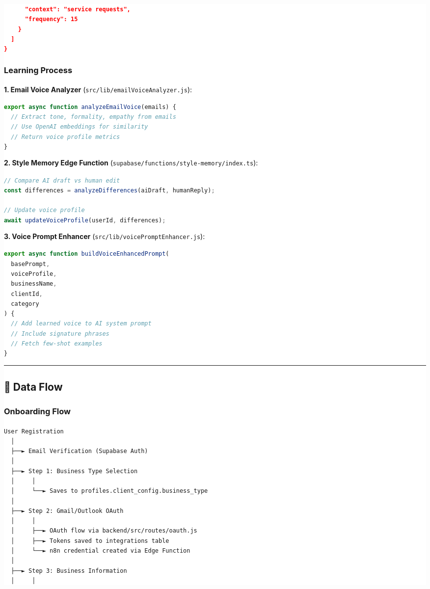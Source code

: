 ```json
      "context": "service requests",
      "frequency": 15
    }
  ]
}
```

### Learning Process

**1. Email Voice Analyzer** (`src/lib/emailVoiceAnalyzer.js`):
```javascript
export async function analyzeEmailVoice(emails) {
  // Extract tone, formality, empathy from emails
  // Use OpenAI embeddings for similarity
  // Return voice profile metrics
}
```

**2. Style Memory Edge Function** (`supabase/functions/style-memory/index.ts`):
```typescript
// Compare AI draft vs human edit
const differences = analyzeDifferences(aiDraft, humanReply);

// Update voice profile
await updateVoiceProfile(userId, differences);
```

**3. Voice Prompt Enhancer** (`src/lib/voicePromptEnhancer.js`):
```javascript
export async function buildVoiceEnhancedPrompt(
  basePrompt,
  voiceProfile,
  businessName,
  clientId,
  category
) {
  // Add learned voice to AI system prompt
  // Include signature phrases
  // Fetch few-shot examples
}
```

---

## 🔄 Data Flow

### Onboarding Flow

```
User Registration
  │
  ├──► Email Verification (Supabase Auth)
  │
  ├──► Step 1: Business Type Selection
  │     │
  │     └──► Saves to profiles.client_config.business_type
  │
  ├──► Step 2: Gmail/Outlook OAuth
  │     │
  │     ├──► OAuth flow via backend/src/routes/oauth.js
  │     ├──► Tokens saved to integrations table
  │     └──► n8n credential created via Edge Function
  │
  ├──► Step 3: Business Information
  │     │
```